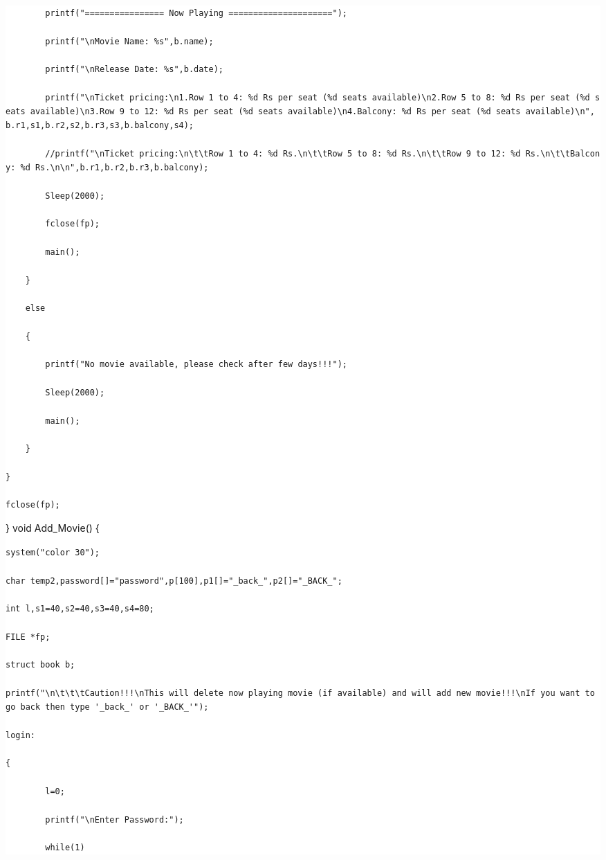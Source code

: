             printf("================ Now Playing =====================");

            printf("\nMovie Name: %s",b.name);

            printf("\nRelease Date: %s",b.date);

            printf("\nTicket pricing:\n1.Row 1 to 4: %d Rs per seat (%d seats available)\n2.Row 5 to 8: %d Rs per seat (%d seats available)\n3.Row 9 to 12: %d Rs per seat (%d seats available)\n4.Balcony: %d Rs per seat (%d seats available)\n",b.r1,s1,b.r2,s2,b.r3,s3,b.balcony,s4);

            //printf("\nTicket pricing:\n\t\tRow 1 to 4: %d Rs.\n\t\tRow 5 to 8: %d Rs.\n\t\tRow 9 to 12: %d Rs.\n\t\tBalcony: %d Rs.\n\n",b.r1,b.r2,b.r3,b.balcony);

            Sleep(2000);

            fclose(fp);

            main();

        }

        else

        {

            printf("No movie available, please check after few days!!!");

            Sleep(2000);

            main();

        }

    }

    fclose(fp);

}
void Add_Movie()
{

    system("color 30");

    char temp2,password[]="password",p[100],p1[]="_back_",p2[]="_BACK_";

    int l,s1=40,s2=40,s3=40,s4=80;

    FILE *fp;

    struct book b;

    printf("\n\t\t\tCaution!!!\nThis will delete now playing movie (if available) and will add new movie!!!\nIf you want to go back then type '_back_' or '_BACK_'");

    login:

    {

            l=0;

            printf("\nEnter Password:");

            while(1)
